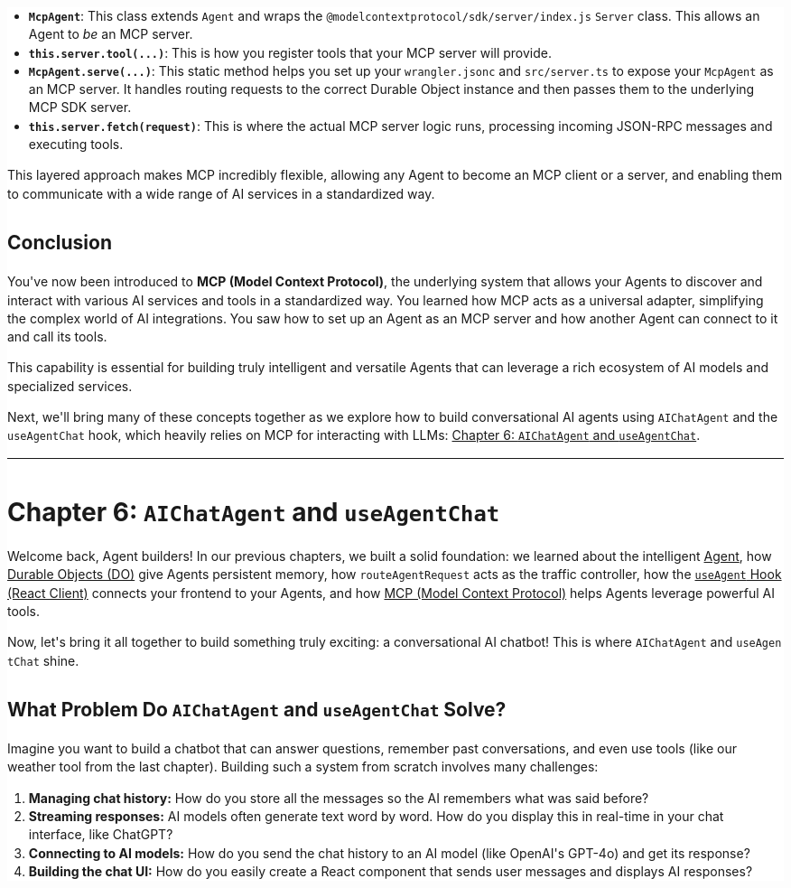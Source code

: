 *   **`McpAgent`**: This class extends `Agent` and wraps the `@modelcontextprotocol/sdk/server/index.js` `Server` class. This allows an Agent to *be* an MCP server.
*   **`this.server.tool(...)`**: This is how you register tools that your MCP server will provide.
*   **`McpAgent.serve(...)`**: This static method helps you set up your `wrangler.jsonc` and `src/server.ts` to expose your `McpAgent` as an MCP server. It handles routing requests to the correct Durable Object instance and then passes them to the underlying MCP SDK server.
*   **`this.server.fetch(request)`**: This is where the actual MCP server logic runs, processing incoming JSON-RPC messages and executing tools.

This layered approach makes MCP incredibly flexible, allowing any Agent to become an MCP client or a server, and enabling them to communicate with a wide range of AI services in a standardized way.

## Conclusion

You've now been introduced to **MCP (Model Context Protocol)**, the underlying system that allows your Agents to discover and interact with various AI services and tools in a standardized way. You learned how MCP acts as a universal adapter, simplifying the complex world of AI integrations. You saw how to set up an Agent as an MCP server and how another Agent can connect to it and call its tools.

This capability is essential for building truly intelligent and versatile Agents that can leverage a rich ecosystem of AI models and specialized services.

Next, we'll bring many of these concepts together as we explore how to build conversational AI agents using `AIChatAgent` and the `useAgentChat` hook, which heavily relies on MCP for interacting with LLMs: [Chapter 6: `AIChatAgent` and `useAgentChat`](06__aichatagent__and__useagentchat__.md).

---

# Chapter 6: `AIChatAgent` and `useAgentChat`

Welcome back, Agent builders! In our previous chapters, we built a solid foundation: we learned about the intelligent [Agent](01_agent_.md), how [Durable Objects (DO)](02_durable_objects__do__.md) give Agents persistent memory, how `routeAgentRequest` acts as the traffic controller, how the [`useAgent` Hook (React Client)](04__useagent__hook__react_client__.md) connects your frontend to your Agents, and how [MCP (Model Context Protocol)](05_mcp__model_context_protocol__.md) helps Agents leverage powerful AI tools.

Now, let's bring it all together to build something truly exciting: a conversational AI chatbot! This is where `AIChatAgent` and `useAgentChat` shine.

## What Problem Do `AIChatAgent` and `useAgentChat` Solve?

Imagine you want to build a chatbot that can answer questions, remember past conversations, and even use tools (like our weather tool from the last chapter). Building such a system from scratch involves many challenges:

1.  **Managing chat history:** How do you store all the messages so the AI remembers what was said before?
2.  **Streaming responses:** AI models often generate text word by word. How do you display this in real-time in your chat interface, like ChatGPT?
3.  **Connecting to AI models:** How do you send the chat history to an AI model (like OpenAI's GPT-4o) and get its response?
4.  **Building the chat UI:** How do you easily create a React component that sends user messages and displays AI responses?

